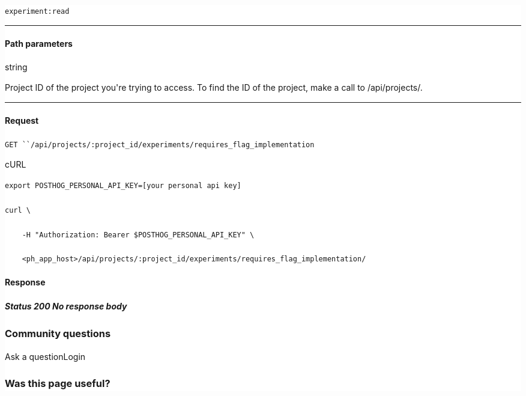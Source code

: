 `experiment:read`

---

#### Path parameters

string

Project ID of the project you're trying to access. To find the ID of the project, make a call to /api/projects/.

---

#### Request

`GET ``/api/projects/:project_id/experiments/requires_flag_implementation`

cURL

    export POSTHOG_PERSONAL_API_KEY=[your personal api key]

    curl \

        -H "Authorization: Bearer $POSTHOG_PERSONAL_API_KEY" \

        <ph_app_host>/api/projects/:project_id/experiments/requires_flag_implementation/

#### Response

##### Status 200 No response body

### Community questions

Ask a questionLogin

### Was this page useful?

